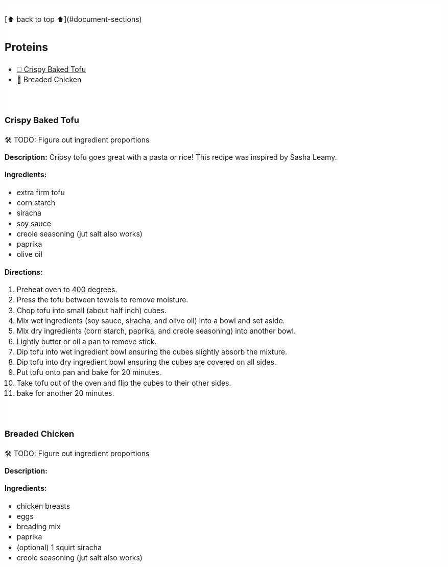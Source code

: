 <br />
[⬆️  back to top ⬆️](#document-sections)
<br />

## Proteins

- [◻️ Crispy Baked Tofu](#crispy-baked-tofu)
- [🐓 Breaded Chicken](#breaded-chicken)

<br />

### Crispy Baked Tofu

🛠 TODO:
Figure out ingredient proportions

**Description:**
Cripsy tofu goes great with a pasta or rice! 
This recipe was inspired by Sasha Leamy.

**Ingredients:**
- extra firm tofu  
- corn starch
- siracha
- soy sauce 
- creole seasoning (jut salt also works)
- paprika 
- olive oil 

**Directions:**
1. Preheat oven to 400 degrees.
2. Press the tofu between towels to remove moisture.
3. Chop tofu into small (about half inch) cubes.
4. Mix wet ingredients (soy sauce, siracha, and olive oil) into a bowl and set aside.
5. Mix dry ingredients (corn starch, paprika, and creole seasoning) into another bowl.
6. Lightly butter or oil a pan to remove stick.
7. Dip tofu into wet ingredient bowl ensuring the cubes slightly absorb the mixture.
8. Dip tofu into dry ingredient bowl ensuring the cubes are covered on all sides.
9. Put tofu onto pan and bake for 20 minutes.
10. Take tofu out of the oven and flip the cubes to their other sides.
11. bake for another 20 minutes. 

<br />

### Breaded Chicken

🛠 TODO:
Figure out ingredient proportions

**Description:**

**Ingredients:**
- chicken breasts
- eggs
- breading mix
- paprika
- (optional) 1 squirt siracha 
- creole seasoning (jut salt also works)
